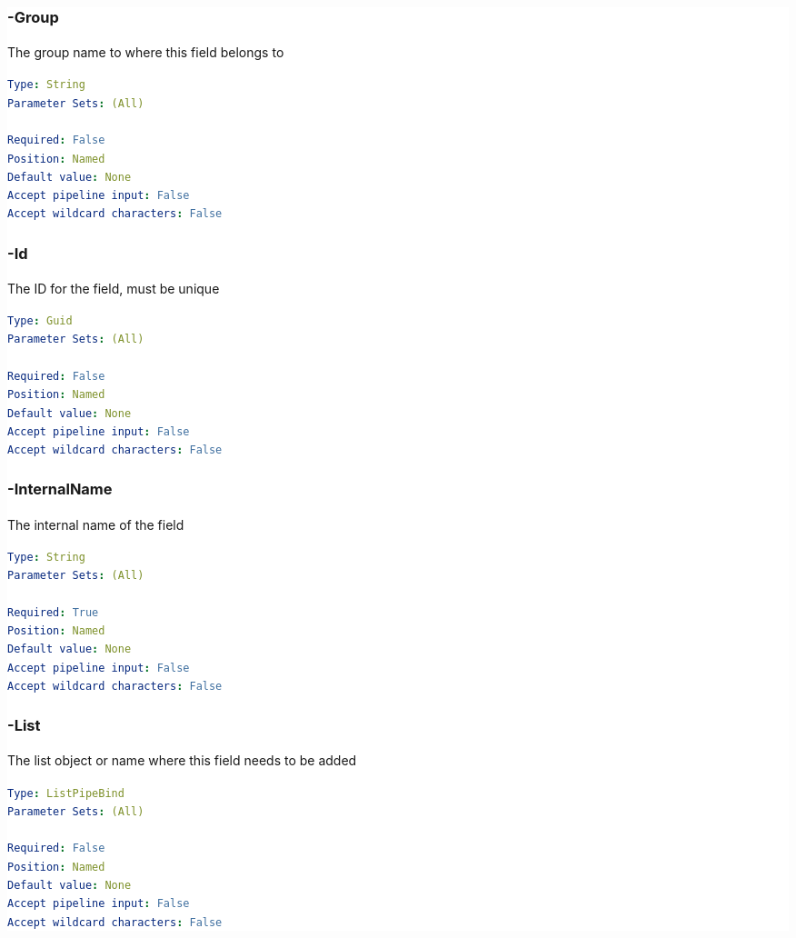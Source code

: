 ### -Group
The group name to where this field belongs to

```yaml
Type: String
Parameter Sets: (All)

Required: False
Position: Named
Default value: None
Accept pipeline input: False
Accept wildcard characters: False
```

### -Id
The ID for the field, must be unique

```yaml
Type: Guid
Parameter Sets: (All)

Required: False
Position: Named
Default value: None
Accept pipeline input: False
Accept wildcard characters: False
```

### -InternalName
The internal name of the field

```yaml
Type: String
Parameter Sets: (All)

Required: True
Position: Named
Default value: None
Accept pipeline input: False
Accept wildcard characters: False
```

### -List
The list object or name where this field needs to be added

```yaml
Type: ListPipeBind
Parameter Sets: (All)

Required: False
Position: Named
Default value: None
Accept pipeline input: False
Accept wildcard characters: False
```
